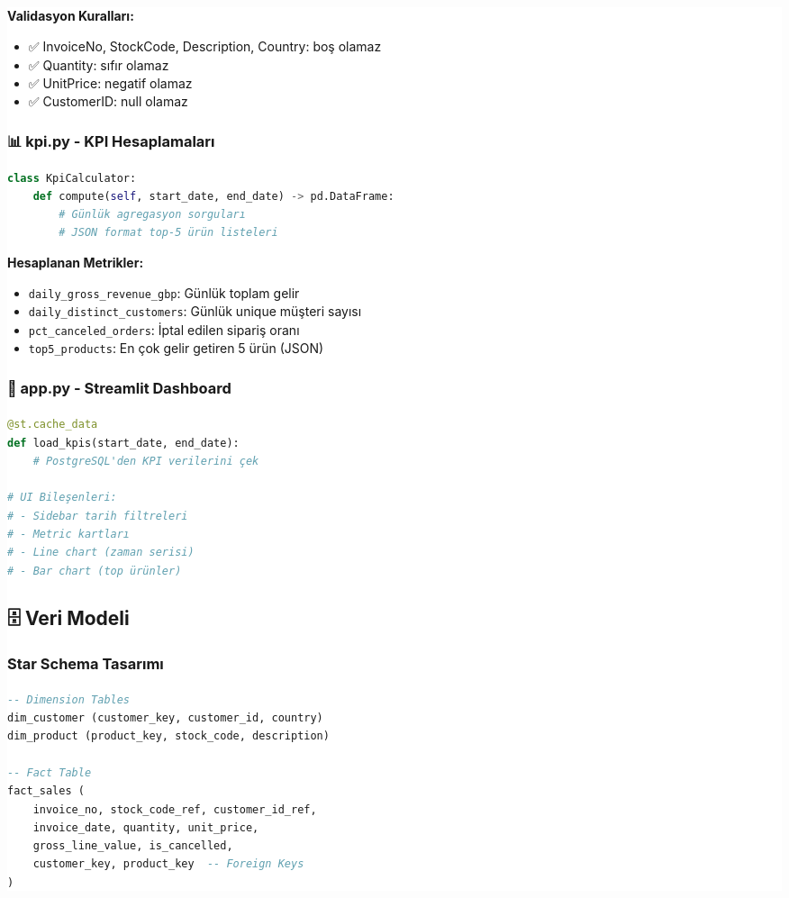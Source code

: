 **Validasyon Kuralları:**
- ✅ InvoiceNo, StockCode, Description, Country: boş olamaz
- ✅ Quantity: sıfır olamaz
- ✅ UnitPrice: negatif olamaz
- ✅ CustomerID: null olamaz

### 📊 kpi.py - KPI Hesaplamaları

```python
class KpiCalculator:
    def compute(self, start_date, end_date) -> pd.DataFrame:
        # Günlük agregasyon sorguları
        # JSON format top-5 ürün listeleri
```

**Hesaplanan Metrikler:**
- `daily_gross_revenue_gbp`: Günlük toplam gelir
- `daily_distinct_customers`: Günlük unique müşteri sayısı  
- `pct_canceled_orders`: İptal edilen sipariş oranı
- `top5_products`: En çok gelir getiren 5 ürün (JSON)

### 🎨 app.py - Streamlit Dashboard

```python
@st.cache_data
def load_kpis(start_date, end_date):
    # PostgreSQL'den KPI verilerini çek
    
# UI Bileşenleri:
# - Sidebar tarih filtreleri
# - Metric kartları  
# - Line chart (zaman serisi)
# - Bar chart (top ürünler)
```

## 🗄 Veri Modeli

### Star Schema Tasarımı

```sql
-- Dimension Tables
dim_customer (customer_key, customer_id, country)
dim_product (product_key, stock_code, description)

-- Fact Table  
fact_sales (
    invoice_no, stock_code_ref, customer_id_ref,
    invoice_date, quantity, unit_price, 
    gross_line_value, is_cancelled,
    customer_key, product_key  -- Foreign Keys
)
```
